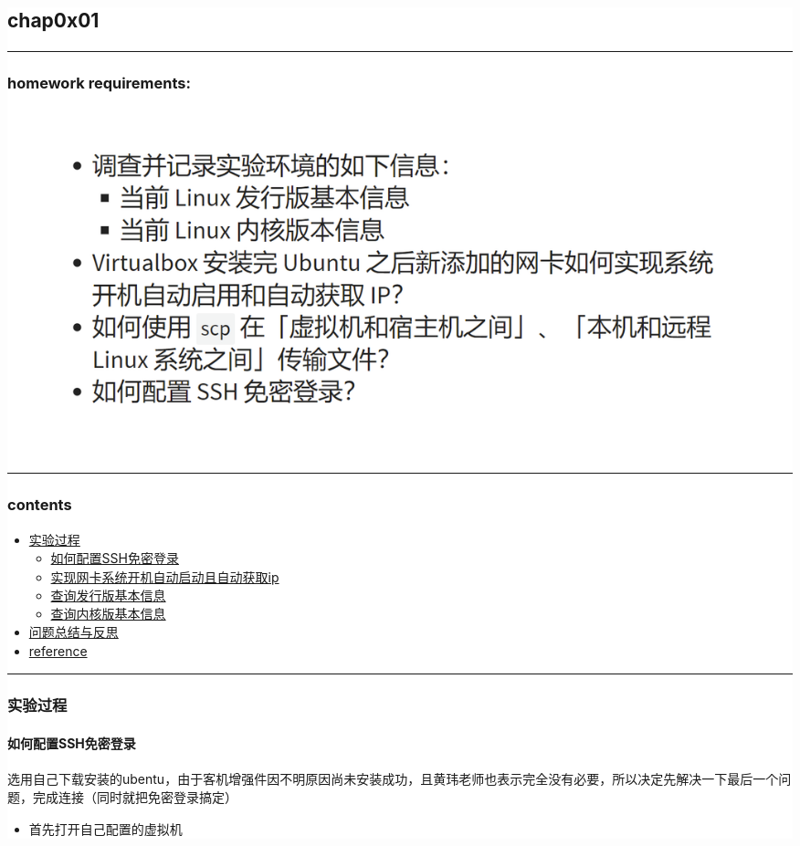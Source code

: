 ## chap0x01 
---
### homework requirements:
 ![hw_requirement](hw_requirement.png)

---
### contents
- [实验过程](#实验过程) 
  - [如何配置SSH免密登录](#如何配置SSH免密登录) 
  - [实现网卡系统开机自动启动且自动获取ip](#实现网卡系统开机自动启动且自动获取ip) 
  - [查询发行版基本信息](#查询发行版基本信息) 
  - [查询内核版基本信息](#查询内核版基本信息)
- [问题总结与反思](#问题总结与反思)  
- [reference](#reference)
  
---

### 实验过程
#### 如何配置SSH免密登录
选用自己下载安装的ubentu，由于客机增强件因不明原因尚未安装成功，且黄玮老师也表示完全没有必要，所以决定先解决一下最后一个问题，完成连接（同时就把免密登录搞定）

- 首先打开自己配置的虚拟机 